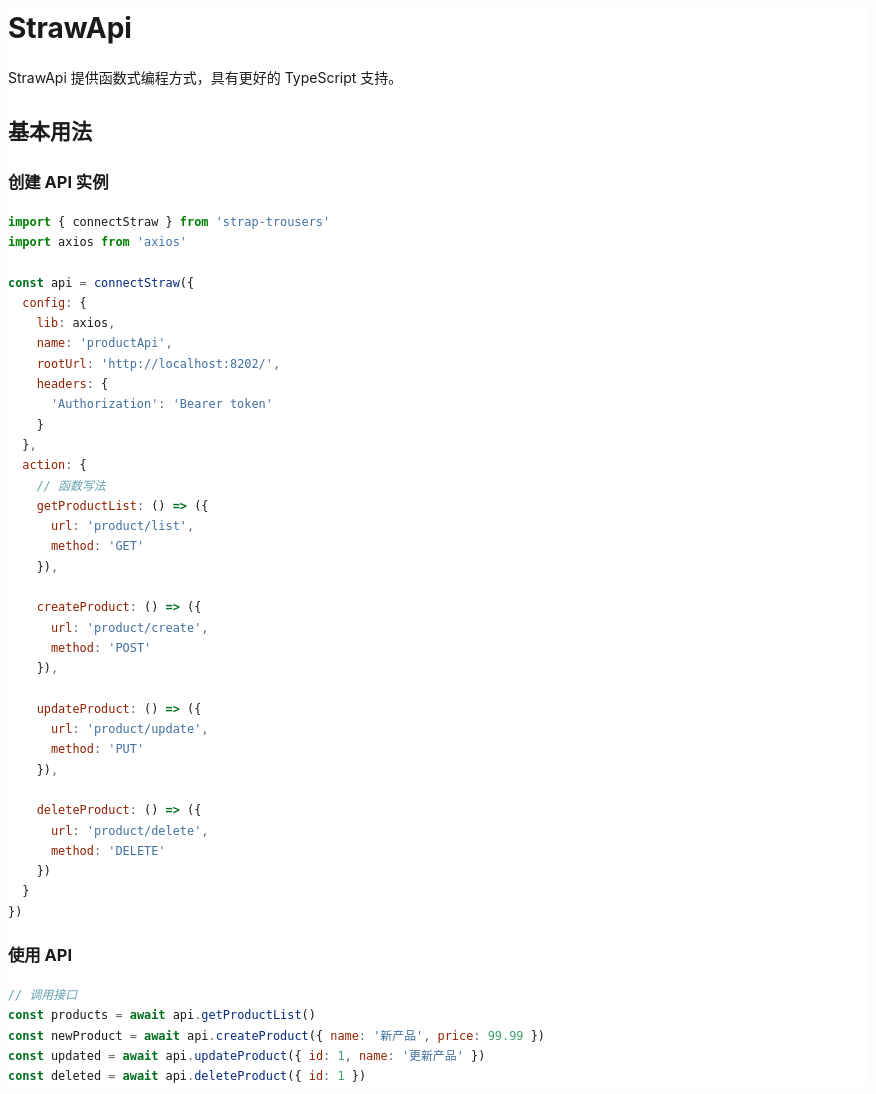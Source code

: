 # StrawApi

StrawApi 提供函数式编程方式，具有更好的 TypeScript 支持。

## 基本用法

### 创建 API 实例

```javascript
import { connectStraw } from 'strap-trousers'
import axios from 'axios'

const api = connectStraw({
  config: {
    lib: axios,
    name: 'productApi',
    rootUrl: 'http://localhost:8202/',
    headers: {
      'Authorization': 'Bearer token'
    }
  },
  action: {
    // 函数写法
    getProductList: () => ({
      url: 'product/list',
      method: 'GET'
    }),
    
    createProduct: () => ({
      url: 'product/create',
      method: 'POST'
    }),
    
    updateProduct: () => ({
      url: 'product/update',
      method: 'PUT'
    }),
    
    deleteProduct: () => ({
      url: 'product/delete',
      method: 'DELETE'
    })
  }
})
```

### 使用 API

```javascript
// 调用接口
const products = await api.getProductList()
const newProduct = await api.createProduct({ name: '新产品', price: 99.99 })
const updated = await api.updateProduct({ id: 1, name: '更新产品' })
const deleted = await api.deleteProduct({ id: 1 })
```
